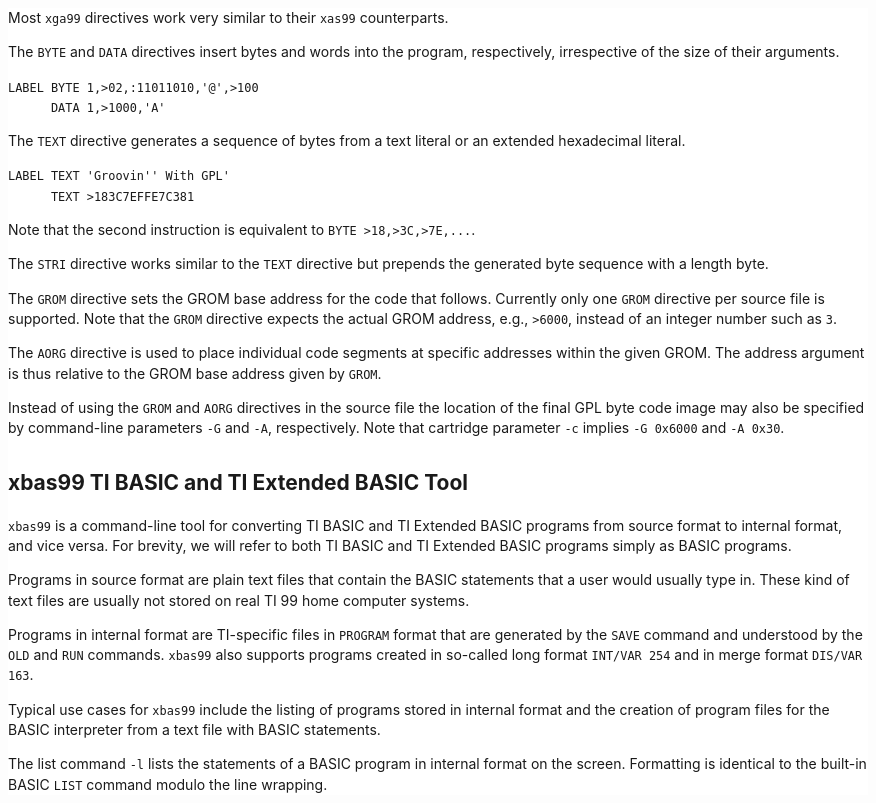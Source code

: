 Most `xga99` directives work very similar to their `xas99` counterparts.

The `BYTE` and `DATA` directives insert bytes and words into the program,
respectively, irrespective of the size of their arguments.

    LABEL BYTE 1,>02,:11011010,'@',>100
          DATA 1,>1000,'A'

The `TEXT` directive generates a sequence of bytes from a text literal or an
extended hexadecimal literal.

    LABEL TEXT 'Groovin'' With GPL'
          TEXT >183C7EFFE7C381

Note that the second instruction is equivalent to `BYTE >18,>3C,>7E,...`.

The `STRI` directive works similar to the `TEXT` directive but prepends the
generated byte sequence with a length byte.

The `GROM` directive sets the GROM base address for the code that follows.
Currently only one `GROM` directive per source file is supported.  Note that the
`GROM` directive expects the actual GROM address, e.g., `>6000`, instead of an
integer number such as `3`.

The `AORG` directive is used to place individual code segments at specific
addresses within the given GROM.  The address argument is thus relative to the
GROM base address given by `GROM`.

Instead of using the `GROM` and `AORG` directives in the source file the
location of the final GPL byte code image may also be specified by command-line
parameters `-G` and `-A`, respectively.  Note that cartridge parameter `-c`
implies `-G 0x6000` and `-A 0x30`.


xbas99 TI BASIC and TI Extended BASIC Tool
------------------------------------------

`xbas99` is a command-line tool for converting TI BASIC and TI Extended BASIC
programs from source format to internal format, and vice versa.  For brevity, we
will refer to both TI BASIC and TI Extended BASIC programs simply as BASIC
programs.

Programs in source format are plain text files that contain the BASIC statements
that a user would usually type in.  These kind of text files are usually not
stored on real TI 99 home computer systems.

Programs in internal format are TI-specific files in `PROGRAM` format that are
generated by the `SAVE` command and understood by the `OLD` and `RUN` commands.
`xbas99` also supports programs created in so-called long format `INT/VAR 254`
and in merge format `DIS/VAR 163`.

Typical use cases for `xbas99` include the listing of programs stored in
internal format and the creation of program files for the BASIC interpreter from
a text file with BASIC statements.

The list command `-l` lists the statements of a BASIC program in internal format on
the screen.  Formatting is identical to the built-in BASIC `LIST` command modulo
the line wrapping.
